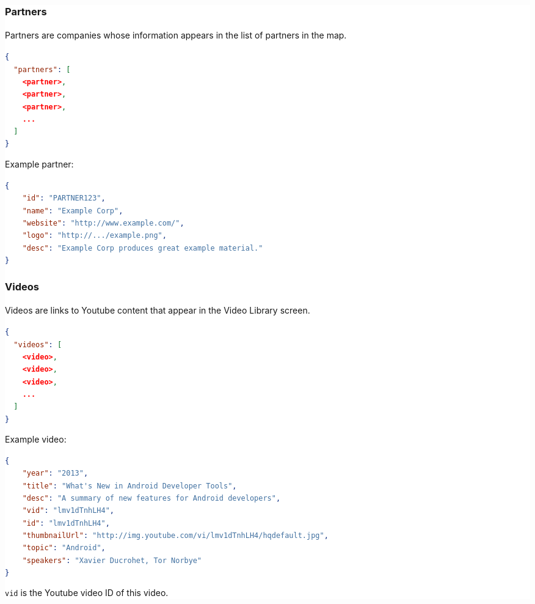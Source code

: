 ### Partners

Partners are companies whose information appears in the list of
partners in the map.

```JSON
{
  "partners": [
    <partner>,
    <partner>,
    <partner>,
    ...
  ]
}
```

Example partner:

```JSON
{
    "id": "PARTNER123", 
    "name": "Example Corp", 
    "website": "http://www.example.com/", 
    "logo": "http://.../example.png",
    "desc": "Example Corp produces great example material."
} 
```


### Videos

Videos are links to Youtube content that appear in the Video Library
screen.

```JSON
{
  "videos": [
    <video>,
    <video>,
    <video>,
    ...
  ]
}
```
Example video:

```JSON
{
    "year": "2013",
    "title": "What's New in Android Developer Tools",
    "desc": "A summary of new features for Android developers",
    "vid": "lmv1dTnhLH4",
    "id": "lmv1dTnhLH4",
    "thumbnailUrl": "http://img.youtube.com/vi/lmv1dTnhLH4/hqdefault.jpg",
    "topic": "Android",
    "speakers": "Xavier Ducrohet, Tor Norbye"
}
```
`vid` is the Youtube video ID of this video.
